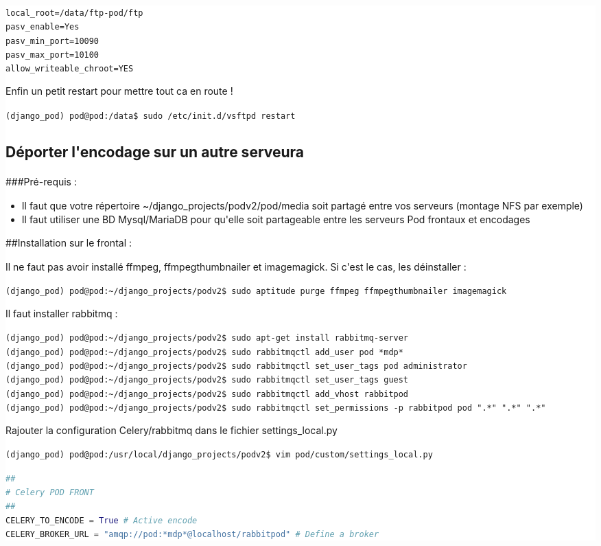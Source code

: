 ```
local_root=/data/ftp-pod/ftp
pasv_enable=Yes
pasv_min_port=10090
pasv_max_port=10100
allow_writeable_chroot=YES
```

Enfin un petit restart pour mettre tout ca en route !

```
(django_pod) pod@pod:/data$ sudo /etc/init.d/vsftpd restart
```

## Déporter l'encodage sur un autre serveura

###Pré-requis : 
- Il faut que votre répertoire ~/django_projects/podv2/pod/media soit partagé entre vos serveurs (montage NFS par exemple)
- Il faut utiliser une BD Mysql/MariaDB pour qu'elle soit partageable entre les serveurs Pod frontaux et encodages

##Installation sur le frontal :

Il ne faut pas avoir installé ffmpeg, ffmpegthumbnailer et imagemagick.
Si c'est le cas, les déinstaller :

```console
(django_pod) pod@pod:~/django_projects/podv2$ sudo aptitude purge ffmpeg ffmpegthumbnailer imagemagick
```

Il faut installer rabbitmq :

```console
(django_pod) pod@pod:~/django_projects/podv2$ sudo apt-get install rabbitmq-server
(django_pod) pod@pod:~/django_projects/podv2$ sudo rabbitmqctl add_user pod *mdp*
(django_pod) pod@pod:~/django_projects/podv2$ sudo rabbitmqctl set_user_tags pod administrator
(django_pod) pod@pod:~/django_projects/podv2$ sudo rabbitmqctl set_user_tags guest
(django_pod) pod@pod:~/django_projects/podv2$ sudo rabbitmqctl add_vhost rabbitpod
(django_pod) pod@pod:~/django_projects/podv2$ sudo rabbitmqctl set_permissions -p rabbitpod pod ".*" ".*" ".*"
```

Rajouter la configuration Celery/rabbitmq dans le fichier settings_local.py

```console
(django_pod) pod@pod:/usr/local/django_projects/podv2$ vim pod/custom/settings_local.py
```

```Python console
##
# Celery POD FRONT
##
CELERY_TO_ENCODE = True # Active encode
CELERY_BROKER_URL = "amqp://pod:*mdp*@localhost/rabbitpod" # Define a broker
```
